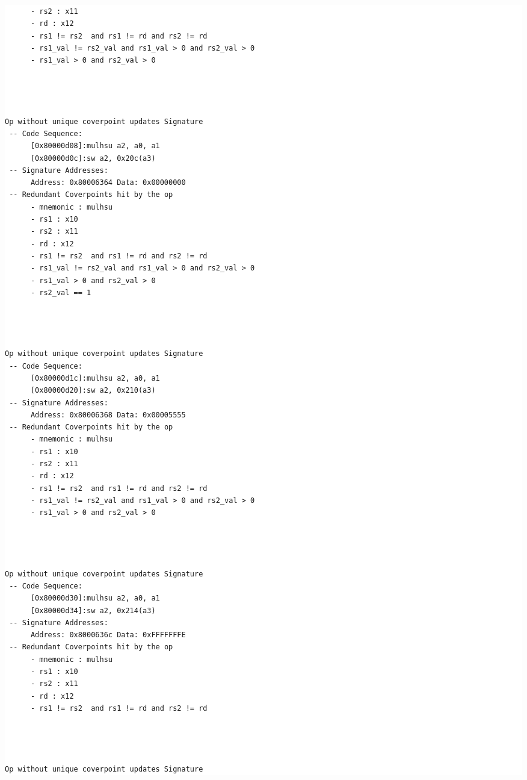```
      - rs2 : x11
      - rd : x12
      - rs1 != rs2  and rs1 != rd and rs2 != rd
      - rs1_val != rs2_val and rs1_val > 0 and rs2_val > 0
      - rs1_val > 0 and rs2_val > 0




Op without unique coverpoint updates Signature
 -- Code Sequence:
      [0x80000d08]:mulhsu a2, a0, a1
      [0x80000d0c]:sw a2, 0x20c(a3)
 -- Signature Addresses:
      Address: 0x80006364 Data: 0x00000000
 -- Redundant Coverpoints hit by the op
      - mnemonic : mulhsu
      - rs1 : x10
      - rs2 : x11
      - rd : x12
      - rs1 != rs2  and rs1 != rd and rs2 != rd
      - rs1_val != rs2_val and rs1_val > 0 and rs2_val > 0
      - rs1_val > 0 and rs2_val > 0
      - rs2_val == 1




Op without unique coverpoint updates Signature
 -- Code Sequence:
      [0x80000d1c]:mulhsu a2, a0, a1
      [0x80000d20]:sw a2, 0x210(a3)
 -- Signature Addresses:
      Address: 0x80006368 Data: 0x00005555
 -- Redundant Coverpoints hit by the op
      - mnemonic : mulhsu
      - rs1 : x10
      - rs2 : x11
      - rd : x12
      - rs1 != rs2  and rs1 != rd and rs2 != rd
      - rs1_val != rs2_val and rs1_val > 0 and rs2_val > 0
      - rs1_val > 0 and rs2_val > 0




Op without unique coverpoint updates Signature
 -- Code Sequence:
      [0x80000d30]:mulhsu a2, a0, a1
      [0x80000d34]:sw a2, 0x214(a3)
 -- Signature Addresses:
      Address: 0x8000636c Data: 0xFFFFFFFE
 -- Redundant Coverpoints hit by the op
      - mnemonic : mulhsu
      - rs1 : x10
      - rs2 : x11
      - rd : x12
      - rs1 != rs2  and rs1 != rd and rs2 != rd




Op without unique coverpoint updates Signature
```